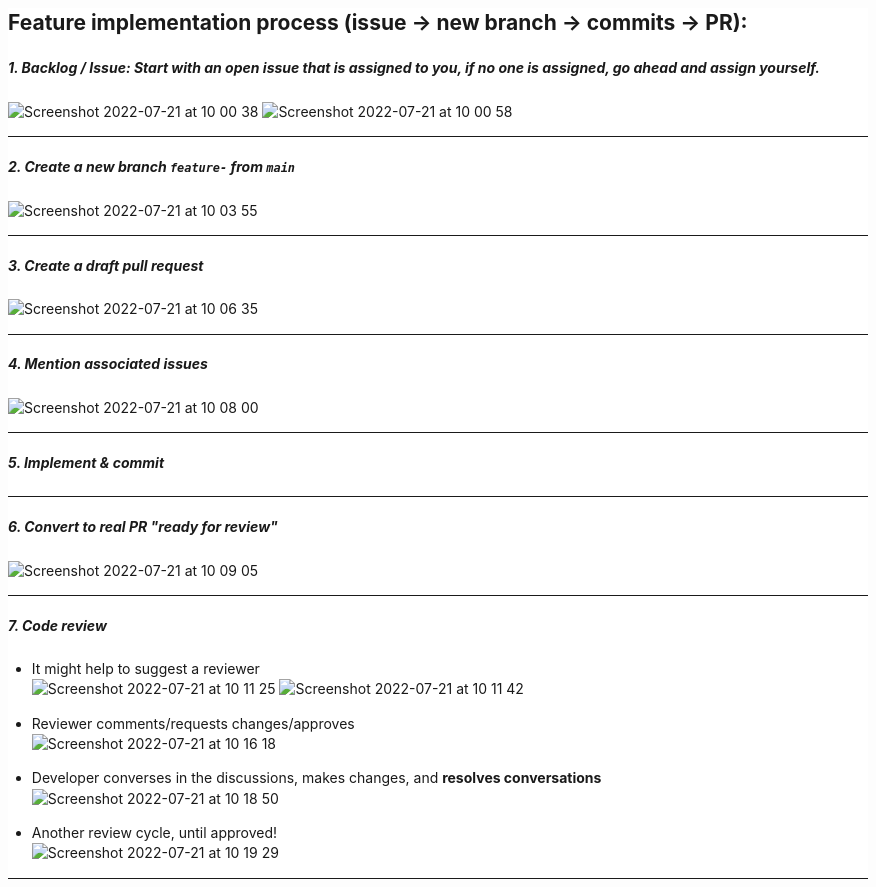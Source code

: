 ## Feature implementation process (issue → new branch → commits → PR):  

##### 1. Backlog / Issue: Start with an open issue that is assigned to you, if no one is assigned, go ahead and assign yourself.
<img width="601" alt="Screenshot 2022-07-21 at 10 00 38" src="https://user-images.githubusercontent.com/10634693/180162330-236ed132-2db9-47be-8f98-6e89a18adaa3.png">
<img width="282" alt="Screenshot 2022-07-21 at 10 00 58" src="https://user-images.githubusercontent.com/10634693/180162201-b2c01e28-2bb5-4a03-9032-2e67a583b1bf.png">

---

##### 2. Create a new branch `feature-` from `main`
<img width="315" alt="Screenshot 2022-07-21 at 10 03 55" src="https://user-images.githubusercontent.com/10634693/180162608-3150ce8a-c0b3-4569-94b1-d4066591fcb6.png">

---

##### 3. Create a **draft** pull request
<img width="714" alt="Screenshot 2022-07-21 at 10 06 35" src="https://user-images.githubusercontent.com/10634693/180163036-6acaf9e6-05d5-4470-bc8a-f1a6a5ef18a0.png">  

---

##### 4. Mention associated issues  
<img width="292" alt="Screenshot 2022-07-21 at 10 08 00" src="https://user-images.githubusercontent.com/10634693/180163342-195258c0-d4ed-43ce-9d67-a8b214b0ceb9.png">

---

##### 5. Implement & commit 

---

##### 6. Convert to real PR "ready for review"
<img width="455" alt="Screenshot 2022-07-21 at 10 09 05" src="https://user-images.githubusercontent.com/10634693/180163569-d557b217-1857-4b30-960e-f80309a7eb83.png">

---

##### 7. Code review
  - It might help to suggest a reviewer  
    <img width="262" alt="Screenshot 2022-07-21 at 10 11 25" src="https://user-images.githubusercontent.com/10634693/180164265-e90228fb-6591-41fa-929b-343a093beb5f.png">
    <img width="262" alt="Screenshot 2022-07-21 at 10 11 42" src="https://user-images.githubusercontent.com/10634693/180164273-f6151f55-0580-49a6-9c24-40cea81c01e4.png">

  - Reviewer comments/requests changes/approves  
    <img width="457" alt="Screenshot 2022-07-21 at 10 16 18" src="https://user-images.githubusercontent.com/10634693/180165128-3a4bcdc1-03e6-40bd-959c-e97d959663a7.png">

  - Developer converses in the discussions, makes changes, and **resolves conversations**  
    <img width="359" alt="Screenshot 2022-07-21 at 10 18 50" src="https://user-images.githubusercontent.com/10634693/180165665-3286e124-195d-4890-be0b-6d37e8a7caf6.png">

  - Another review cycle, until approved!  
    <img width="254" alt="Screenshot 2022-07-21 at 10 19 29" src="https://user-images.githubusercontent.com/10634693/180165861-0f6fccfd-1f5e-4ad0-9a9c-b835bc8361a9.png">
    
---